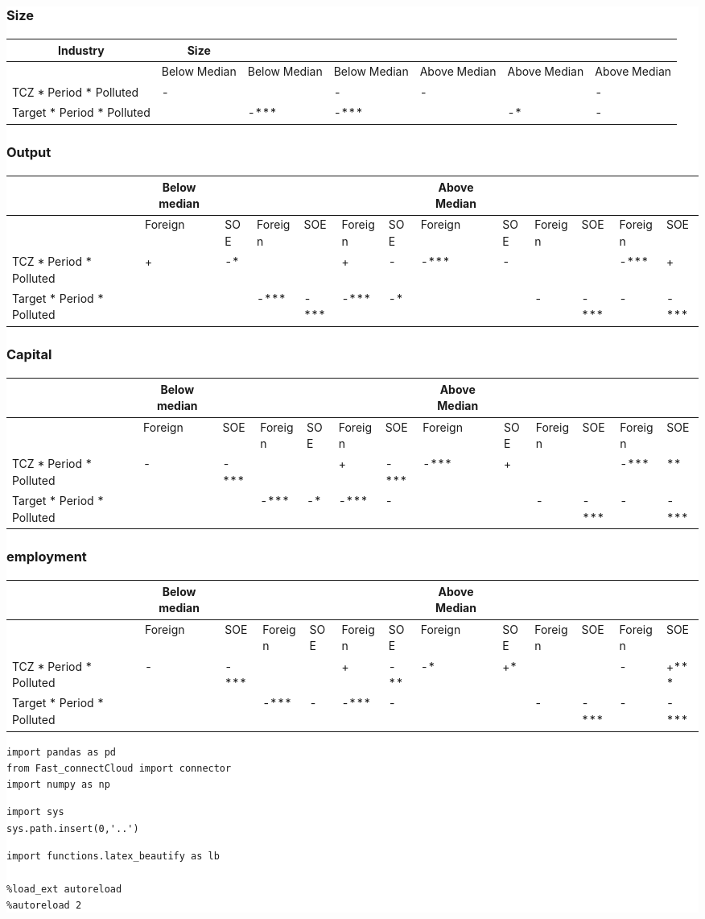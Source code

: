 ### Size

| Industry                   | Size         |              |              |              |              |              |
|----------------------------|--------------|--------------|--------------|--------------|--------------|--------------|
|                            | Below Median | Below Median | Below Median | Above Median | Above Median | Above Median |
| TCZ * Period * Polluted    | -            |              | -            | -            |              | -            |
| Target * Period * Polluted |              | -***         | -***         |              | -*           | -            |

### Output

|                            | Below median |     |         |      |         |     | Above Median |     |         |      |         |      |
|----------------------------|--------------|-----|---------|------|---------|-----|--------------|-----|---------|------|---------|------|
|                            | Foreign      | SOE | Foreign | SOE  | Foreign | SOE | Foreign      | SOE | Foreign | SOE  | Foreign | SOE  |
| TCZ * Period * Polluted    | +            | -*  |         |      | +       | -   | -***         | -   |         |      | -***    | +    |
| Target * Period * Polluted |              |     | -***    | -*** | -***    | -*  |              |     | -       | -*** | -       | -*** |

### Capital

|                            | Below median |      |         |     |         |      | Above Median |     |         |      |         |      |
|----------------------------|--------------|------|---------|-----|---------|------|--------------|-----|---------|------|---------|------|
|                            | Foreign      | SOE  | Foreign | SOE | Foreign | SOE  | Foreign      | SOE | Foreign | SOE  | Foreign | SOE  |
| TCZ * Period * Polluted    | -            | -*** |         |     | +       | -*** | -***         | +   |         |      | -***    | **   |
| Target * Period * Polluted |              |      | -***    | -*  | -***    | -    |              |     | -       | -*** | -       | -*** |


### employment

|                            | Below median |      |         |     |         |     | Above Median |     |         |      |         |      |
|----------------------------|--------------|------|---------|-----|---------|-----|--------------|-----|---------|------|---------|------|
|                            | Foreign      | SOE  | Foreign | SOE | Foreign | SOE | Foreign      | SOE | Foreign | SOE  | Foreign | SOE  |
| TCZ * Period * Polluted    | -            | -*** |         |     | +       | -** | -*           | +*  |         |      | -       | +*** |
| Target * Period * Polluted |              |      | -***    | -   | -***    | -   |              |     | -       | -*** | -       | -*** |


```sos kernel="SoS"
import pandas as pd
from Fast_connectCloud import connector
import numpy as np
```

```sos kernel="Python 3"
import sys
sys.path.insert(0,'..')
```

```sos kernel="Python 3"
import functions.latex_beautify as lb

%load_ext autoreload
%autoreload 2
```

